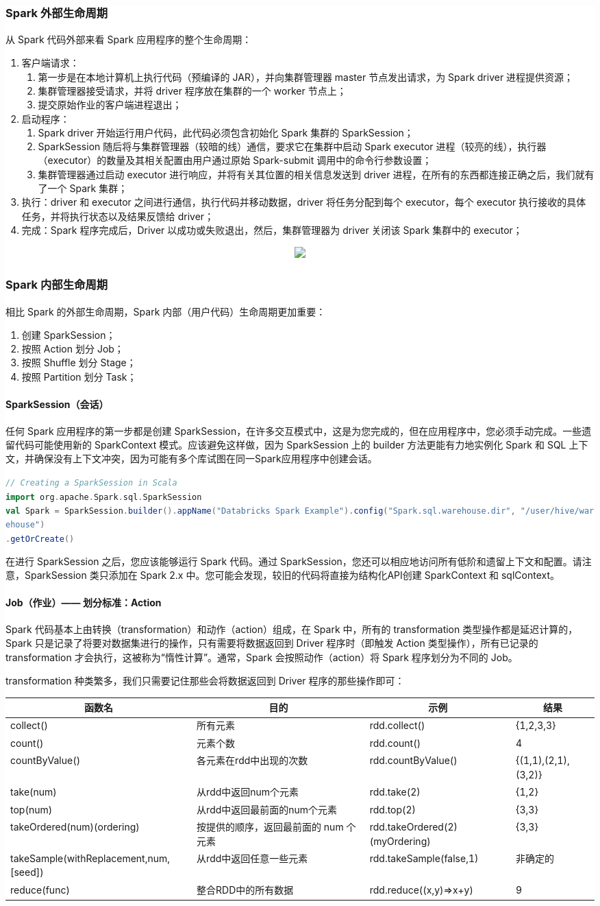 ### Spark 外部生命周期
从 Spark 代码外部来看 Spark 应用程序的整个生命周期：

1. 客户端请求：
    1. 第一步是在本地计算机上执行代码（预编译的 JAR），并向集群管理器 master 节点发出请求，为 Spark driver 进程提供资源；
    2. 集群管理器接受请求，并将 driver 程序放在集群的一个 worker 节点上；
    3. 提交原始作业的客户端进程退出；
2. 启动程序：
    1. Spark driver 开始运行用户代码，此代码必须包含初始化 Spark 集群的 SparkSession；
    2. SparkSession 随后将与集群管理器（较暗的线）通信，要求它在集群中启动 Spark executor 进程（较亮的线），执行器（executor）的数量及其相关配置由用户通过原始 Spark-submit 调用中的命令行参数设置；
    3. 集群管理器通过启动 executor 进行响应，并将有关其位置的相关信息发送到 driver 进程，在所有的东西都连接正确之后，我们就有了一个 Spark 集群；
3. 执行：driver 和 executor 之间进行通信，执行代码并移动数据，driver 将任务分配到每个 executor，每个 executor 执行接收的具体任务，并将执行状态以及结果反馈给 driver；
4. 完成：Spark 程序完成后，Driver 以成功或失败退出，然后，集群管理器为 driver 关闭该 Spark 集群中的 executor；

<div align=center>
    <img src="https://likeitea-1257692904.cos.ap-guangzhou.myqcloud.com/liketea_blog/20210326123829.png" width="60%" heigh="55%"></img>
</div>

### Spark 内部生命周期
相比 Spark 的外部生命周期，Spark 内部（用户代码）生命周期更加重要：

1. 创建 SparkSession；
2. 按照 Action 划分 Job；
3. 按照 Shuffle 划分 Stage；
4. 按照 Partition 划分 Task；

#### SparkSession（会话）
任何 Spark 应用程序的第一步都是创建 SparkSession，在许多交互模式中，这是为您完成的，但在应用程序中，您必须手动完成。一些遗留代码可能使用新的 SparkContext 模式。应该避免这样做，因为 SparkSession 上的 builder 方法更能有力地实例化 Spark 和 SQL 上下文，并确保没有上下文冲突，因为可能有多个库试图在同一Spark应用程序中创建会话。

```scala
// Creating a SparkSession in Scala
import org.apache.Spark.sql.SparkSession
val Spark = SparkSession.builder().appName("Databricks Spark Example").config("Spark.sql.warehouse.dir", "/user/hive/warehouse")
.getOrCreate()
```

在进行 SparkSession 之后，您应该能够运行 Spark 代码。通过 SparkSession，您还可以相应地访问所有低阶和遗留上下文和配置。请注意，SparkSession 类只添加在 Spark 2.x 中。您可能会发现，较旧的代码将直接为结构化API创建 SparkContext 和 sqlContext。

#### Job（作业）—— 划分标准：Action
Spark 代码基本上由转换（transformation）和动作（action）组成，在 Spark 中，所有的 transformation 类型操作都是延迟计算的，Spark 只是记录了将要对数据集进行的操作，只有需要将数据返回到 Driver 程序时（即触发 Action 类型操作），所有已记录的 transformation 才会执行，这被称为“惰性计算”。通常，Spark 会按照动作（action）将 Spark 程序划分为不同的 Job。

transformation 种类繁多，我们只需要记住那些会将数据返回到 Driver 程序的那些操作即可：

| 函数名                                    | 目的                        | 示例                                                                               | 结果                  |
|----------------------------------------|---------------------------|----------------------------------------------------------------------------------|---------------------|
| collect()                              | 所有元素                      | rdd.collect()                                                                    | {1,2,3,3}           |
| count()                                | 元素个数                      | rdd.count()                                                                      | 4                   |
| countByValue()                         | 各元素在rdd中出现的次数             | rdd.countByValue()                                                               | {(1,1),(2,1),(3,2)} |
| take(num)                              | 从rdd中返回num个元素             | rdd.take(2)                                                                      | {1,2}               |
| top(num)                               | 从rdd中返回最前面的num个元素         | rdd.top(2)                                                                       | {3,3}               |
| takeOrdered(num)(ordering)             | 按提供的顺序，返回最前面的 num 个元素     | rdd.takeOrdered(2)(myOrdering)                                                   | {3,3}               |
| takeSample(withReplacement,num,[seed]) | 从rdd中返回任意一些元素             | rdd.takeSample(false,1)                                                          | 非确定的                |
| reduce(func)                           | 整合RDD中的所有数据               | rdd.reduce((x,y)=>x+y)                                                           | 9                   |